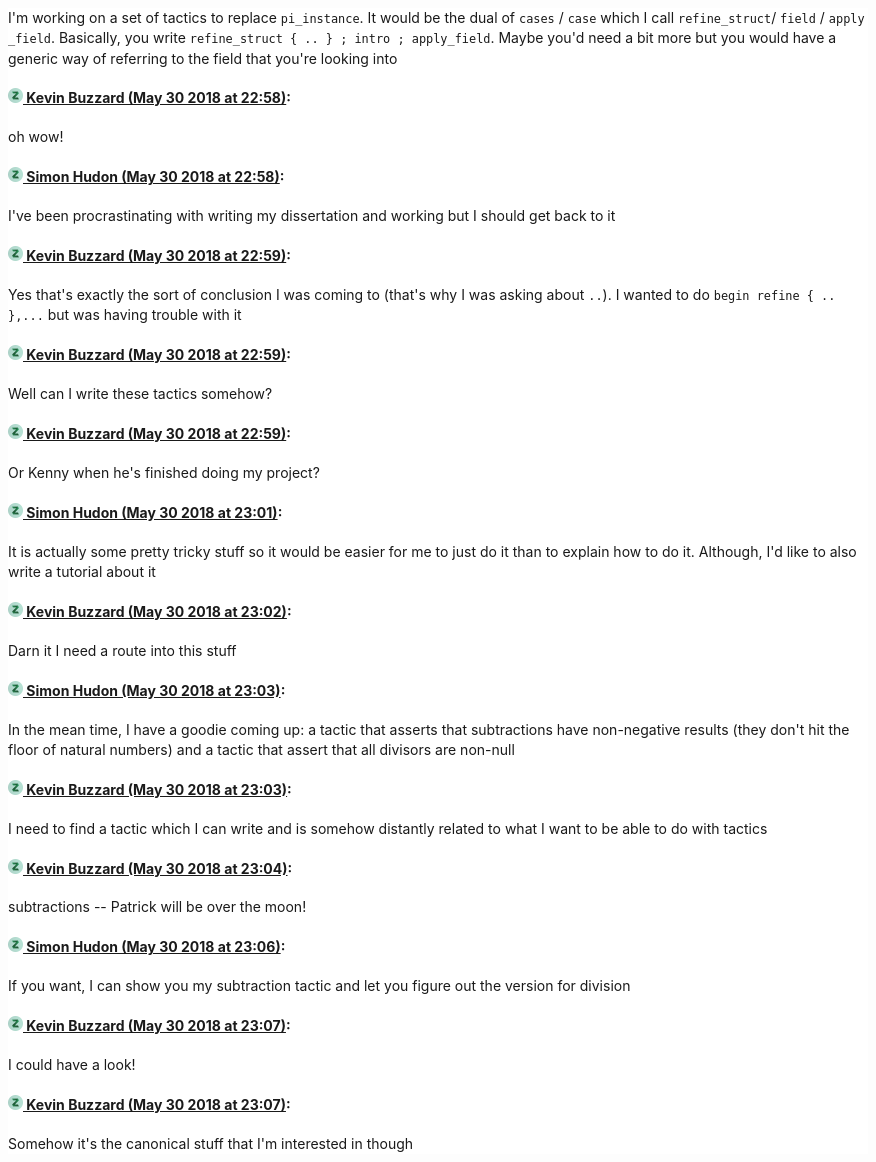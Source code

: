 I'm working on a set of tactics to replace `pi_instance`. It would be the dual of `cases` / `case` which I call `refine_struct`/ `field` / `apply_field`. Basically, you write `refine_struct { .. } ; intro ; apply_field`. Maybe you'd need a bit more but you would have a generic way of referring to the field that you're looking into

#### [![Click to go to Zulip](../../assets/img/zulip2.png) Kevin Buzzard (May 30 2018 at 22:58)](https://leanprover.zulipchat.com/#narrow/stream/113488-general/topic/Mathematicians%20learning%20tactics/near/127328918):
oh wow!

#### [![Click to go to Zulip](../../assets/img/zulip2.png) Simon Hudon (May 30 2018 at 22:58)](https://leanprover.zulipchat.com/#narrow/stream/113488-general/topic/Mathematicians%20learning%20tactics/near/127328953):
I've been procrastinating with writing my dissertation and working but I should get back to it

#### [![Click to go to Zulip](../../assets/img/zulip2.png) Kevin Buzzard (May 30 2018 at 22:59)](https://leanprover.zulipchat.com/#narrow/stream/113488-general/topic/Mathematicians%20learning%20tactics/near/127328962):
Yes that's exactly the sort of conclusion I was coming to (that's why I was asking about `..`). I wanted to do `begin refine { .. },...` but was having trouble with it

#### [![Click to go to Zulip](../../assets/img/zulip2.png) Kevin Buzzard (May 30 2018 at 22:59)](https://leanprover.zulipchat.com/#narrow/stream/113488-general/topic/Mathematicians%20learning%20tactics/near/127328969):
Well can I write these tactics somehow?

#### [![Click to go to Zulip](../../assets/img/zulip2.png) Kevin Buzzard (May 30 2018 at 22:59)](https://leanprover.zulipchat.com/#narrow/stream/113488-general/topic/Mathematicians%20learning%20tactics/near/127328976):
Or Kenny when he's finished doing my project?

#### [![Click to go to Zulip](../../assets/img/zulip2.png) Simon Hudon (May 30 2018 at 23:01)](https://leanprover.zulipchat.com/#narrow/stream/113488-general/topic/Mathematicians%20learning%20tactics/near/127329067):
It is actually some pretty tricky stuff so it would be easier for me to just do it than to explain how to do it. Although, I'd like to also write a tutorial about it

#### [![Click to go to Zulip](../../assets/img/zulip2.png) Kevin Buzzard (May 30 2018 at 23:02)](https://leanprover.zulipchat.com/#narrow/stream/113488-general/topic/Mathematicians%20learning%20tactics/near/127329164):
Darn it I need a route into this stuff

#### [![Click to go to Zulip](../../assets/img/zulip2.png) Simon Hudon (May 30 2018 at 23:03)](https://leanprover.zulipchat.com/#narrow/stream/113488-general/topic/Mathematicians%20learning%20tactics/near/127329194):
In the mean time, I have a goodie coming up: a tactic that asserts that subtractions have non-negative results (they don't hit the floor of natural numbers) and a tactic that assert that all divisors are non-null

#### [![Click to go to Zulip](../../assets/img/zulip2.png) Kevin Buzzard (May 30 2018 at 23:03)](https://leanprover.zulipchat.com/#narrow/stream/113488-general/topic/Mathematicians%20learning%20tactics/near/127329201):
I need to find a tactic which I can write and is somehow distantly related to what I want to be able to do with tactics

#### [![Click to go to Zulip](../../assets/img/zulip2.png) Kevin Buzzard (May 30 2018 at 23:04)](https://leanprover.zulipchat.com/#narrow/stream/113488-general/topic/Mathematicians%20learning%20tactics/near/127329253):
subtractions -- Patrick will be over the moon!

#### [![Click to go to Zulip](../../assets/img/zulip2.png) Simon Hudon (May 30 2018 at 23:06)](https://leanprover.zulipchat.com/#narrow/stream/113488-general/topic/Mathematicians%20learning%20tactics/near/127329342):
If you want, I can show you my subtraction tactic and let you figure out the version for division

#### [![Click to go to Zulip](../../assets/img/zulip2.png) Kevin Buzzard (May 30 2018 at 23:07)](https://leanprover.zulipchat.com/#narrow/stream/113488-general/topic/Mathematicians%20learning%20tactics/near/127329369):
I could have a look!

#### [![Click to go to Zulip](../../assets/img/zulip2.png) Kevin Buzzard (May 30 2018 at 23:07)](https://leanprover.zulipchat.com/#narrow/stream/113488-general/topic/Mathematicians%20learning%20tactics/near/127329374):
Somehow it's the canonical stuff that I'm interested in though
